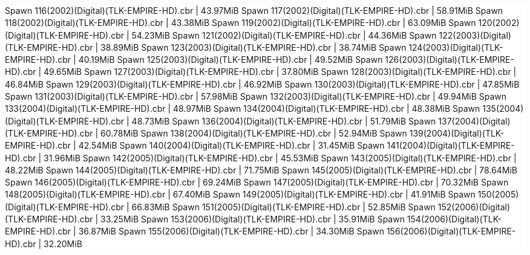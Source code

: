 Spawn 116(2002)(Digital)(TLK-EMPIRE-HD).cbr | 43.97MiB
Spawn 117(2002)(Digital)(TLK-EMPIRE-HD).cbr | 58.91MiB
Spawn 118(2002)(Digital)(TLK-EMPIRE-HD).cbr | 43.38MiB
Spawn 119(2002)(Digital)(TLK-EMPIRE-HD).cbr | 63.09MiB
Spawn 120(2002)(Digital)(TLK-EMPIRE-HD).cbr | 54.23MiB
Spawn 121(2002)(Digital)(TLK-EMPIRE-HD).cbr | 44.36MiB
Spawn 122(2003)(Digital)(TLK-EMPIRE-HD).cbr | 38.89MiB
Spawn 123(2003)(Digital)(TLK-EMPIRE-HD).cbr | 38.74MiB
Spawn 124(2003)(Digital)(TLK-EMPIRE-HD).cbr | 40.19MiB
Spawn 125(2003)(Digital)(TLK-EMPIRE-HD).cbr | 49.52MiB
Spawn 126(2003)(Digital)(TLK-EMPIRE-HD).cbr | 49.65MiB
Spawn 127(2003)(Digital)(TLK-EMPIRE-HD).cbr | 37.80MiB
Spawn 128(2003)(Digital)(TLK-EMPIRE-HD).cbr | 46.84MiB
Spawn 129(2003)(Digital)(TLK-EMPIRE-HD).cbr | 46.92MiB
Spawn 130(2003)(Digital)(TLK-EMPIRE-HD).cbr | 47.85MiB
Spawn 131(2003)(Digital)(TLK-EMPIRE-HD).cbr | 57.98MiB
Spawn 132(2003)(Digital)(TLK-EMPIRE-HD).cbr | 49.94MiB
Spawn 133(2004)(Digital)(TLK-EMPIRE-HD).cbr | 48.97MiB
Spawn 134(2004)(Digital)(TLK-EMPIRE-HD).cbr | 48.38MiB
Spawn 135(2004)(Digital)(TLK-EMPIRE-HD).cbr | 48.73MiB
Spawn 136(2004)(Digital)(TLK-EMPIRE-HD).cbr | 51.79MiB
Spawn 137(2004)(Digital)(TLK-EMPIRE-HD).cbr | 60.78MiB
Spawn 138(2004)(Digital)(TLK-EMPIRE-HD).cbr | 52.94MiB
Spawn 139(2004)(Digital)(TLK-EMPIRE-HD).cbr | 42.54MiB
Spawn 140(2004)(Digital)(TLK-EMPIRE-HD).cbr | 31.45MiB
Spawn 141(2004)(Digital)(TLK-EMPIRE-HD).cbr | 31.96MiB
Spawn 142(2005)(Digital)(TLK-EMPIRE-HD).cbr | 45.53MiB
Spawn 143(2005)(Digital)(TLK-EMPIRE-HD).cbr | 48.22MiB
Spawn 144(2005)(Digital)(TLK-EMPIRE-HD).cbr | 71.75MiB
Spawn 145(2005)(Digital)(TLK-EMPIRE-HD).cbr | 78.64MiB
Spawn 146(2005)(Digital)(TLK-EMPIRE-HD).cbr | 69.24MiB
Spawn 147(2005)(Digital)(TLK-EMPIRE-HD).cbr | 70.32MiB
Spawn 148(2005)(Digital)(TLK-EMPIRE-HD).cbr | 67.40MiB
Spawn 149(2005)(Digital)(TLK-EMPIRE-HD).cbr | 41.91MiB
Spawn 150(2005)(Digital)(TLK-EMPIRE-HD).cbr | 66.83MiB
Spawn 151(2005)(Digital)(TLK-EMPIRE-HD).cbr | 52.85MiB
Spawn 152(2006)(Digital)(TLK-EMPIRE-HD).cbr | 33.25MiB
Spawn 153(2006)(Digital)(TLK-EMPIRE-HD).cbr | 35.91MiB
Spawn 154(2006)(Digital)(TLK-EMPIRE-HD).cbr | 36.87MiB
Spawn 155(2006)(Digital)(TLK-EMPIRE-HD).cbr | 34.30MiB
Spawn 156(2006)(Digital)(TLK-EMPIRE-HD).cbr | 32.20MiB